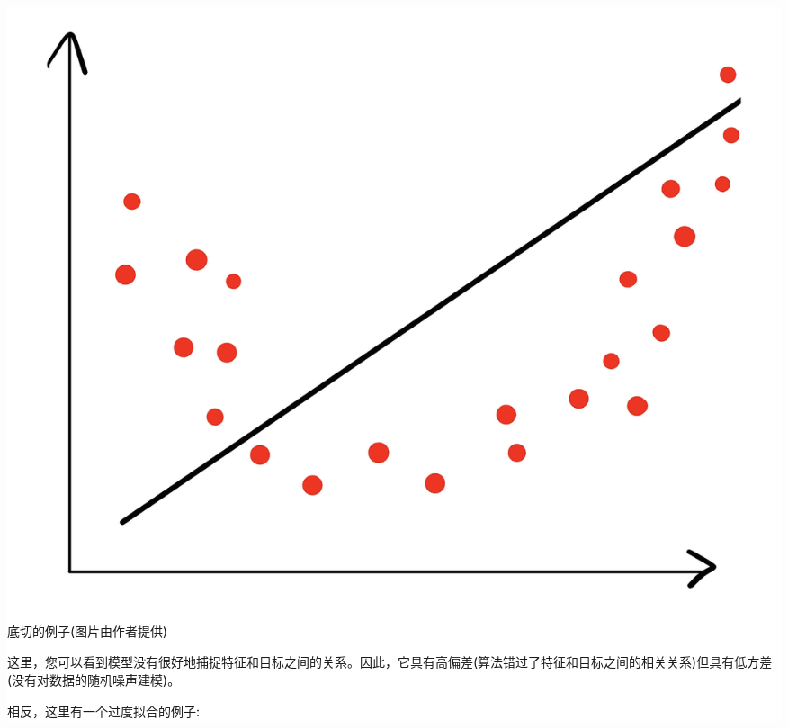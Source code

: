 ![](img/424003a74ed052a771dd93af48e6d5c6.png)

底切的例子(图片由作者提供)

这里，您可以看到模型没有很好地捕捉特征和目标之间的关系。因此，它具有高偏差(算法错过了特征和目标之间的相关关系)但具有低方差(没有对数据的随机噪声建模)。

相反，这里有一个过度拟合的例子:
